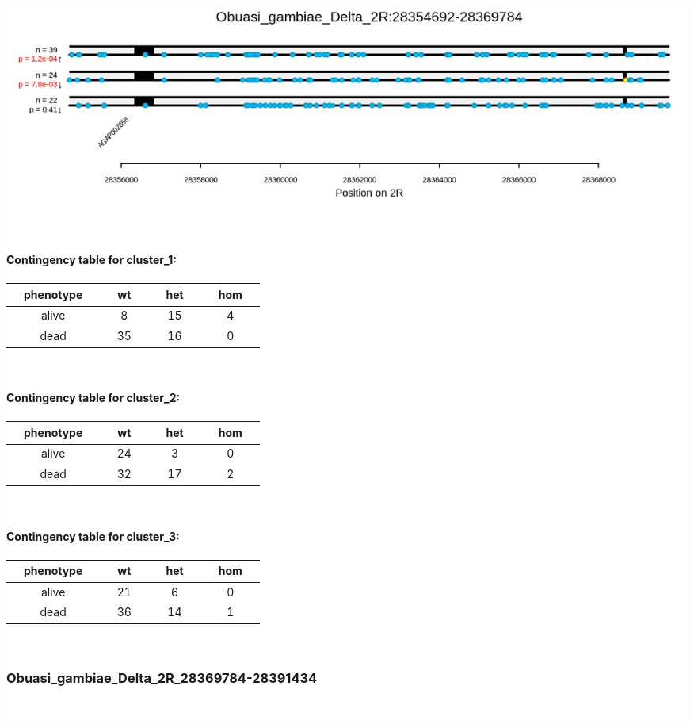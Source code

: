 ![Obuasi_gambiae_Delta_2R:28354692-28369784_haplotypes](Obuasi_gambiae_Delta_2R%3A28354692-28369784.png)

&nbsp;

#### Contingency table for cluster_1:

| &nbsp;&nbsp;&nbsp;  phenotype  &nbsp;&nbsp;&nbsp; |  &nbsp;&nbsp;&nbsp;  wt  &nbsp;&nbsp;&nbsp;  |  &nbsp;&nbsp;&nbsp;  het  &nbsp;&nbsp;&nbsp;  |  &nbsp;&nbsp;&nbsp;  hom  &nbsp;&nbsp;&nbsp;  |
| :---:     | :---: | :---: | :---: |
|  alive    | 8 | 15 | 4 |
|  dead     | 35 | 16 | 0 |


&nbsp;

#### Contingency table for cluster_2:

| &nbsp;&nbsp;&nbsp;  phenotype  &nbsp;&nbsp;&nbsp; |  &nbsp;&nbsp;&nbsp;  wt  &nbsp;&nbsp;&nbsp;  |  &nbsp;&nbsp;&nbsp;  het  &nbsp;&nbsp;&nbsp;  |  &nbsp;&nbsp;&nbsp;  hom  &nbsp;&nbsp;&nbsp;  |
| :---:     | :---: | :---: | :---: |
|  alive    | 24 | 3 | 0 |
|  dead     | 32 | 17 | 2 |


&nbsp;

#### Contingency table for cluster_3:

| &nbsp;&nbsp;&nbsp;  phenotype  &nbsp;&nbsp;&nbsp; |  &nbsp;&nbsp;&nbsp;  wt  &nbsp;&nbsp;&nbsp;  |  &nbsp;&nbsp;&nbsp;  het  &nbsp;&nbsp;&nbsp;  |  &nbsp;&nbsp;&nbsp;  hom  &nbsp;&nbsp;&nbsp;  |
| :---:     | :---: | :---: | :---: |
|  alive    | 21 | 6 | 0 |
|  dead     | 36 | 14 | 1 |


&nbsp;

### Obuasi_gambiae_Delta_2R_28369784-28391434

&nbsp;

